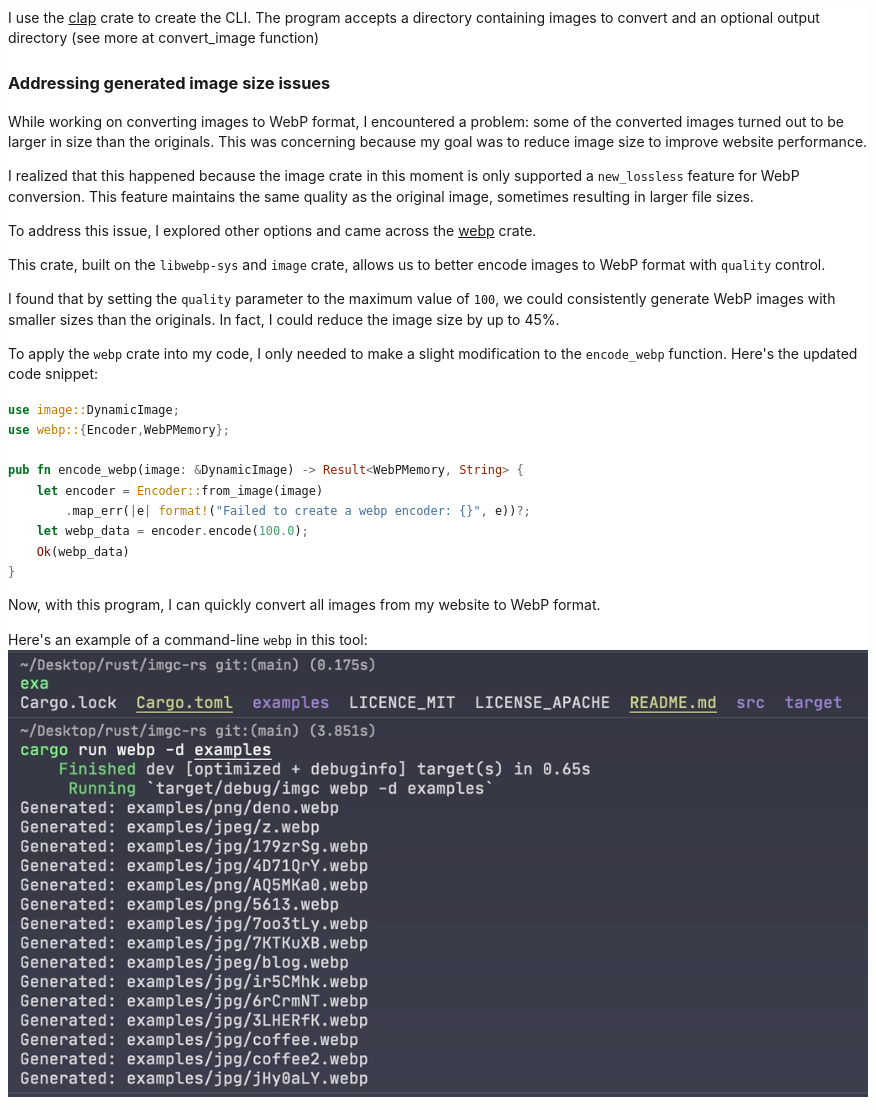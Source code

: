I use the [clap](https://github.com/clap-rs/clap) crate to create the CLI. The program accepts a directory containing images to convert and an optional output directory (see more at convert_image function)

### Addressing generated image size issues

While working on converting images to WebP format, I encountered a problem: some of the converted images turned out to be larger in size than the originals. This was concerning because my goal was to reduce image size to improve website performance.

I realized that this happened because the image crate in this moment is only supported a `new_lossless` feature for WebP conversion. This feature maintains the same quality as the original image, sometimes resulting in larger file sizes.

To address this issue, I explored other options and came across the [webp](https://github.com/jaredforth/webp) crate.

This crate, built on the `libwebp-sys` and `image` crate, allows us to better encode images to WebP format with `quality` control.

I found that by setting the `quality` parameter to the maximum value of `100`, we could consistently generate WebP images with smaller sizes than the originals. In fact, I could reduce the image size by up to 45%.

To apply the `webp` crate into my code, I only needed to make a slight modification to the `encode_webp` function. Here's the updated code snippet:

```rust
use image::DynamicImage;
use webp::{Encoder,WebPMemory};

pub fn encode_webp(image: &DynamicImage) -> Result<WebPMemory, String> {
    let encoder = Encoder::from_image(image)
        .map_err(|e| format!("Failed to create a webp encoder: {}", e))?;
    let webp_data = encoder.encode(100.0);
    Ok(webp_data)
}
```

Now, with this program, I can quickly convert all images from my website to WebP format.

Here's an example of a command-line `webp` in this tool:
<img src="img/webp_cmd.webp" alt="webp cmd" loading="lazy">
